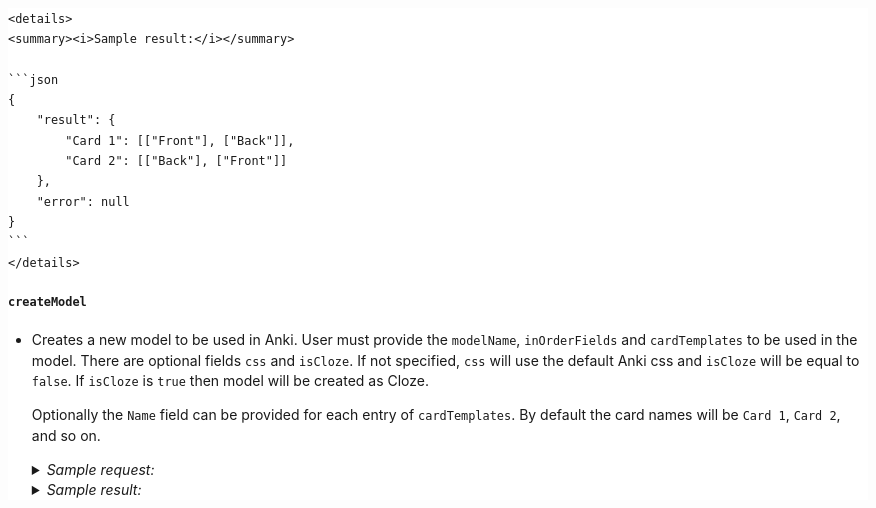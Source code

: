     <details>
    <summary><i>Sample result:</i></summary>

    ```json
    {
        "result": {
            "Card 1": [["Front"], ["Back"]],
            "Card 2": [["Back"], ["Front"]]
        },
        "error": null
    }
    ```
    </details>

#### `createModel`

*   Creates a new model to be used in Anki. User must provide the `modelName`, `inOrderFields` and `cardTemplates` to be
    used in the model. There are optional fields `css` and `isCloze`. If not specified, `css` will use the default Anki css and `isCloze` will be equal to `false`. If `isCloze` is `true` then model will be created as Cloze.

    Optionally the `Name` field can be provided for each entry of `cardTemplates`. By default the
    card names will be `Card 1`, `Card 2`, and so on.

    <details>
    <summary><i>Sample request:</i></summary>

    ```json
    {
        "action": "createModel",
        "version": 6,
        "params": {
            "modelName": "newModelName",
            "inOrderFields": ["Field1", "Field2", "Field3"],
            "css": "Optional CSS with default to builtin css",
            "isCloze": false,
            "cardTemplates": [
                {
                    "Name": "My Card 1",
                    "Front": "Front html {{Field1}}",
                    "Back": "Back html  {{Field2}}"
                }
            ]
        }
    }
    ```
    </details>

    <details>
    <summary><i>Sample result:</i></summary>

    ```json
    {
        "result":{
            "sortf":0,
            "did":1,
            "latexPre":"\\documentclass[12pt]{article}\n\\special{papersize=3in,5in}\n\\usepackage[utf8]{inputenc}\n\\usepackage{amssymb,amsmath}\n\\pagestyle{empty}\n\\setlength{\\parindent}{0in}\n\\begin{document}\n",
            "latexPost":"\\end{document}",
            "mod":1551462107,
            "usn":-1,
            "vers":[
